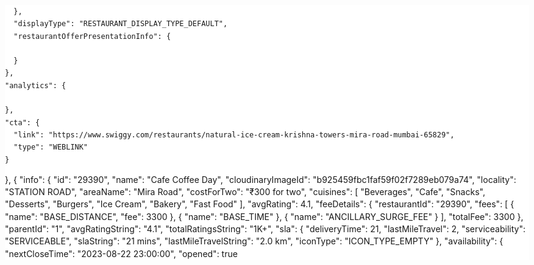       },
      "displayType": "RESTAURANT_DISPLAY_TYPE_DEFAULT",
      "restaurantOfferPresentationInfo": {
        
      }
    },
    "analytics": {
      
    },
    "cta": {
      "link": "https://www.swiggy.com/restaurants/natural-ice-cream-krishna-towers-mira-road-mumbai-65829",
      "type": "WEBLINK"
    }
  },
  {
    "info": {
      "id": "29390",
      "name": "Cafe Coffee Day",
      "cloudinaryImageId": "b925459fbc1faf59f02f7289eb079a74",
      "locality": "STATION ROAD",
      "areaName": "Mira Road",
      "costForTwo": "₹300 for two",
      "cuisines": [
        "Beverages",
        "Cafe",
        "Snacks",
        "Desserts",
        "Burgers",
        "Ice Cream",
        "Bakery",
        "Fast Food"
      ],
      "avgRating": 4.1,
      "feeDetails": {
        "restaurantId": "29390",
        "fees": [
          {
            "name": "BASE_DISTANCE",
            "fee": 3300
          },
          {
            "name": "BASE_TIME"
          },
          {
            "name": "ANCILLARY_SURGE_FEE"
          }
        ],
        "totalFee": 3300
      },
      "parentId": "1",
      "avgRatingString": "4.1",
      "totalRatingsString": "1K+",
      "sla": {
        "deliveryTime": 21,
        "lastMileTravel": 2,
        "serviceability": "SERVICEABLE",
        "slaString": "21 mins",
        "lastMileTravelString": "2.0 km",
        "iconType": "ICON_TYPE_EMPTY"
      },
      "availability": {
        "nextCloseTime": "2023-08-22 23:00:00",
        "opened": true
